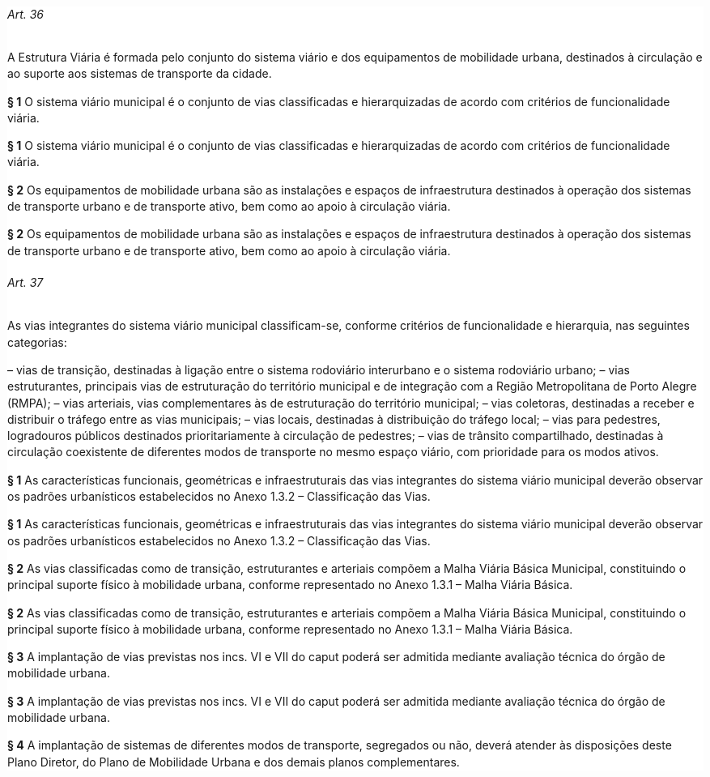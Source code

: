 ###### Art. 36
A Estrutura Viária é formada pelo conjunto do sistema viário e dos equipamentos de mobilidade urbana, destinados à circulação e ao suporte aos sistemas de transporte da cidade.

**§ 1** O sistema viário municipal é o conjunto de vias classificadas e hierarquizadas de acordo com critérios de funcionalidade viária.

**§ 1** O sistema viário municipal é o conjunto de vias classificadas e hierarquizadas de acordo com critérios de funcionalidade viária.

**§ 2** Os equipamentos de mobilidade urbana são as instalações e espaços de infraestrutura destinados à operação dos sistemas de transporte urbano e de transporte ativo, bem como ao apoio à circulação viária.

**§ 2** Os equipamentos de mobilidade urbana são as instalações e espaços de infraestrutura destinados à operação dos sistemas de transporte urbano e de transporte ativo, bem como ao apoio à circulação viária.

###### Art. 37
As vias integrantes do sistema viário municipal classificam-se, conforme critérios de funcionalidade e hierarquia, nas seguintes categorias:

– vias de transição, destinadas à ligação entre o sistema rodoviário interurbano e o sistema rodoviário urbano;
– vias estruturantes, principais vias de estruturação do território municipal e de integração com a Região Metropolitana de Porto Alegre (RMPA);
– vias arteriais, vias complementares às de estruturação do território municipal;
– vias coletoras, destinadas a receber e distribuir o tráfego entre as vias municipais;
– vias locais, destinadas à distribuição do tráfego local;
– vias para pedestres, logradouros públicos destinados prioritariamente à circulação de pedestres;
– vias de trânsito compartilhado, destinadas à circulação coexistente de diferentes modos de transporte no mesmo espaço viário, com prioridade para os modos ativos.

**§ 1** As características funcionais, geométricas e infraestruturais das vias integrantes do sistema viário municipal deverão observar os padrões urbanísticos estabelecidos no Anexo 1.3.2 – Classificação das Vias.

**§ 1** As características funcionais, geométricas e infraestruturais das vias integrantes do sistema viário municipal deverão observar os padrões urbanísticos estabelecidos no Anexo 1.3.2 – Classificação das Vias.

**§ 2** As vias classificadas como de transição, estruturantes e arteriais compõem a Malha Viária Básica Municipal, constituindo o principal suporte físico à mobilidade urbana, conforme representado no Anexo 1.3.1 – Malha Viária Básica.

**§ 2** As vias classificadas como de transição, estruturantes e arteriais compõem a Malha Viária Básica Municipal, constituindo o principal suporte físico à mobilidade urbana, conforme representado no Anexo 1.3.1 – Malha Viária Básica.

**§ 3** A implantação de vias previstas nos incs. VI e VII do caput poderá ser admitida mediante avaliação técnica do órgão de mobilidade urbana.

**§ 3** A implantação de vias previstas nos incs. VI e VII do caput poderá ser admitida mediante avaliação técnica do órgão de mobilidade urbana.

**§ 4** A implantação de sistemas de diferentes modos de transporte, segregados ou não, deverá atender às disposições deste Plano Diretor, do Plano de Mobilidade Urbana e dos demais planos complementares.
